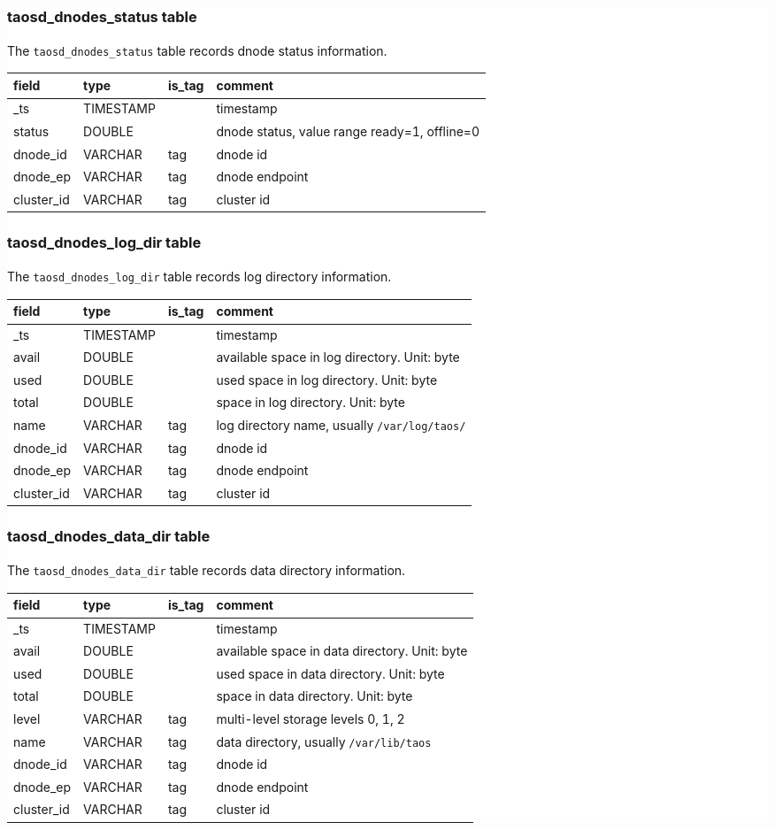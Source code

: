 ### taosd\_dnodes\_status table

The `taosd_dnodes_status` table records dnode status information.

| field       | type      | is\_tag | comment                                  |
| :---------- | :-------- | :------ | :--------------------------------------- |
| \_ts        | TIMESTAMP |         | timestamp                                |
| status      | DOUBLE    |         | dnode status, value range ready=1, offline=0 |
| dnode\_id   | VARCHAR   | tag     | dnode id                                 |
| dnode\_ep   | VARCHAR   | tag     | dnode endpoint                           |
| cluster\_id | VARCHAR   | tag     | cluster id                               |

### taosd\_dnodes\_log\_dir table

The `taosd_dnodes_log_dir` table records log directory information.

| field       | type      | is\_tag | comment                             |
| :---------- | :-------- | :------ | :---------------------------------- |
| \_ts        | TIMESTAMP |         | timestamp                           |
| avail       | DOUBLE    |         | available space in log directory. Unit: byte |
| used        | DOUBLE    |         | used space in log directory. Unit: byte       |
| total       | DOUBLE    |         | space in log directory. Unit: byte             |
| name        | VARCHAR   | tag     | log directory name, usually `/var/log/taos/` |
| dnode\_id   | VARCHAR   | tag     | dnode id                            |
| dnode\_ep   | VARCHAR   | tag     | dnode endpoint                      |
| cluster\_id | VARCHAR   | tag     | cluster id                          |

### taosd\_dnodes\_data\_dir table

The `taosd_dnodes_data_dir` table records data directory information.

| field       | type      | is\_tag | comment                           |
| :---------- | :-------- | :------ | :-------------------------------- |
| \_ts        | TIMESTAMP |         | timestamp                         |
| avail       | DOUBLE    |         | available space in data directory. Unit: byte      |
| used        | DOUBLE    |         | used space in data directory. Unit: byte    |
| total       | DOUBLE    |         | space in data directory. Unit: byte          |
| level       | VARCHAR   | tag     | multi-level storage levels 0, 1, 2              |
| name        | VARCHAR   | tag     | data directory, usually `/var/lib/taos` |
| dnode\_id   | VARCHAR   | tag     | dnode id                          |
| dnode\_ep   | VARCHAR   | tag     | dnode endpoint                    |
| cluster\_id | VARCHAR   | tag     | cluster id                        |
